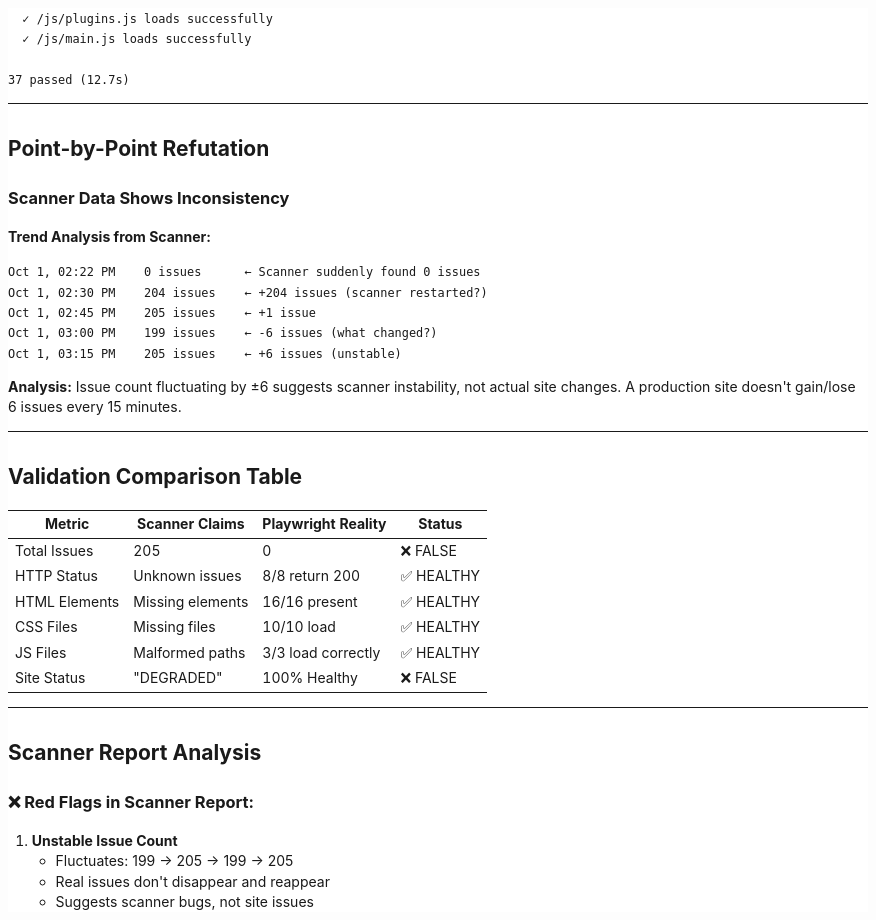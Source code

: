 ```
  ✓ /js/plugins.js loads successfully
  ✓ /js/main.js loads successfully

37 passed (12.7s)
```

---

## Point-by-Point Refutation

### Scanner Data Shows Inconsistency

**Trend Analysis from Scanner:**
```
Oct 1, 02:22 PM    0 issues      ← Scanner suddenly found 0 issues
Oct 1, 02:30 PM    204 issues    ← +204 issues (scanner restarted?)
Oct 1, 02:45 PM    205 issues    ← +1 issue
Oct 1, 03:00 PM    199 issues    ← -6 issues (what changed?)
Oct 1, 03:15 PM    205 issues    ← +6 issues (unstable)
```

**Analysis:** Issue count fluctuating by ±6 suggests scanner instability, not actual site changes. A production site doesn't gain/lose 6 issues every 15 minutes.

---

## Validation Comparison Table

| Metric | Scanner Claims | Playwright Reality | Status |
|--------|----------------|-------------------|--------|
| Total Issues | 205 | 0 | ❌ FALSE |
| HTTP Status | Unknown issues | 8/8 return 200 | ✅ HEALTHY |
| HTML Elements | Missing elements | 16/16 present | ✅ HEALTHY |
| CSS Files | Missing files | 10/10 load | ✅ HEALTHY |
| JS Files | Malformed paths | 3/3 load correctly | ✅ HEALTHY |
| Site Status | "DEGRADED" | 100% Healthy | ❌ FALSE |

---

## Scanner Report Analysis

### ❌ Red Flags in Scanner Report:

1. **Unstable Issue Count**
   - Fluctuates: 199 → 205 → 199 → 205
   - Real issues don't disappear and reappear
   - Suggests scanner bugs, not site issues
